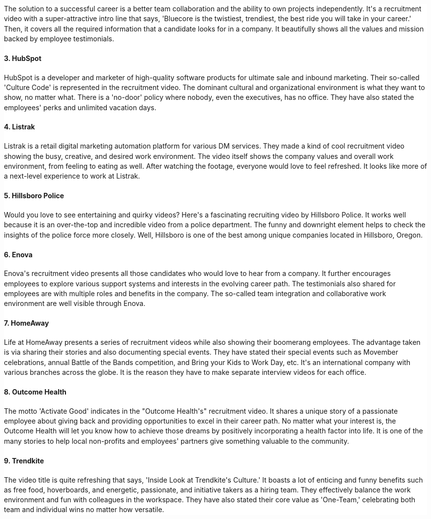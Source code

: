 The solution to a successful career is a better team collaboration and the ability to own projects independently. It's a recruitment video with a super-attractive intro line that says, 'Bluecore is the twistiest, trendiest, the best ride you will take in your career.' Then, it covers all the required information that a candidate looks for in a company. It beautifully shows all the values and mission backed by employee testimonials.

#### 3\.  HubSpot

HubSpot is a developer and marketer of high-quality software products for ultimate sale and inbound marketing. Their so-called 'Culture Code' is represented in the recruitment video. The dominant cultural and organizational environment is what they want to show, no matter what. There is a 'no-door' policy where nobody, even the executives, has no office. They have also stated the employees' perks and unlimited vacation days.

#### 4\.  Listrak

Listrak is a retail digital marketing automation platform for various DM services. They made a kind of cool recruitment video showing the busy, creative, and desired work environment. The video itself shows the company values and overall work environment, from feeling to eating as well. After watching the footage, everyone would love to feel refreshed. It looks like more of a next-level experience to work at Listrak.

#### 5\.  Hillsboro Police

Would you love to see entertaining and quirky videos? Here's a fascinating recruiting video by Hillsboro Police. It works well because it is an over-the-top and incredible video from a police department. The funny and downright element helps to check the insights of the police force more closely. Well, Hillsboro is one of the best among unique companies located in Hillsboro, Oregon.

#### 6\.  Enova

Enova's recruitment video presents all those candidates who would love to hear from a company. It further encourages employees to explore various support systems and interests in the evolving career path. The testimonials also shared for employees are with multiple roles and benefits in the company. The so-called team integration and collaborative work environment are well visible through Enova.

#### 7\.  HomeAway

Life at HomeAway presents a series of recruitment videos while also showing their boomerang employees. The advantage taken is via sharing their stories and also documenting special events. They have stated their special events such as Movember celebrations, annual Battle of the Bands competition, and Bring your Kids to Work Day, etc. It's an international company with various branches across the globe. It is the reason they have to make separate interview videos for each office.

#### 8\.  Outcome Health

The motto 'Activate Good' indicates in the "Outcome Health's" recruitment video. It shares a unique story of a passionate employee about giving back and providing opportunities to excel in their career path. No matter what your interest is, the Outcome Health will let you know how to achieve those dreams by positively incorporating a health factor into life. It is one of the many stories to help local non-profits and employees' partners give something valuable to the community.

#### 9\.  Trendkite

The video title is quite refreshing that says, 'Inside Look at Trendkite's Culture.' It boasts a lot of enticing and funny benefits such as free food, hoverboards, and energetic, passionate, and initiative takers as a hiring team. They effectively balance the work environment and fun with colleagues in the workspace. They have also stated their core value as 'One-Team,' celebrating both team and individual wins no matter how versatile.
